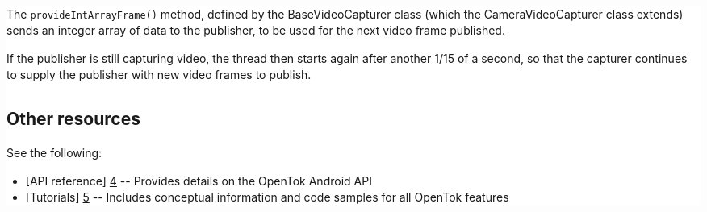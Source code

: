 The `provideIntArrayFrame()` method, defined by the BaseVideoCapturer class (which the
CameraVideoCapturer class extends) sends an integer array of data to the publisher, to be used
for the next video frame published.

If the publisher is still capturing video, the thread then starts again after another 1/15 of a
second, so that the capturer continues to supply the publisher with new video frames to publish.


Other resources
---------------

See the following:

* [API reference] [4] -- Provides details on the OpenTok Android API
* [Tutorials] [5] -- Includes conceptual information and code samples for all OpenTok features

[1]: https://tokbox.com/opentok/libraries/client/android/
[2]: http://developer.android.com/reference/android/widget/ArrayAdapter.html
[3]: http://developer.android.com/reference/android/widget/ListView.html
[4]: https://tokbox.com/opentok/libraries/client/android/reference/
[5]: https://tokbox.com/opentok/tutorials/

